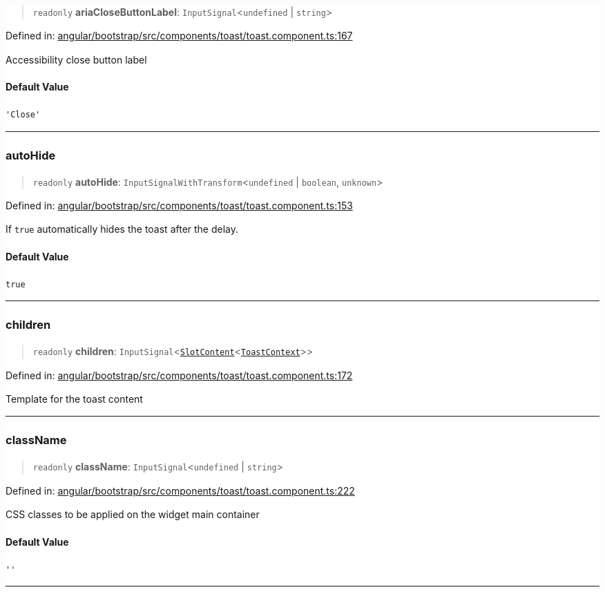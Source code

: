 > `readonly` **ariaCloseButtonLabel**: `InputSignal`\<`undefined` \| `string`\>

Defined in: [angular/bootstrap/src/components/toast/toast.component.ts:167](https://github.com/AmadeusITGroup/AgnosUI/blob/c3b902a8c29addc82bc9fd4ba1f1334fcc281d20/angular/bootstrap/src/components/toast/toast.component.ts#L167)

Accessibility close button label

#### Default Value

`'Close'`

***

### autoHide

> `readonly` **autoHide**: `InputSignalWithTransform`\<`undefined` \| `boolean`, `unknown`\>

Defined in: [angular/bootstrap/src/components/toast/toast.component.ts:153](https://github.com/AmadeusITGroup/AgnosUI/blob/c3b902a8c29addc82bc9fd4ba1f1334fcc281d20/angular/bootstrap/src/components/toast/toast.component.ts#L153)

If `true` automatically hides the toast after the delay.

#### Default Value

`true`

***

### children

> `readonly` **children**: `InputSignal`\<[`SlotContent`](../type-aliases/SlotContent.md)\<[`ToastContext`](../interfaces/ToastContext.md)\>\>

Defined in: [angular/bootstrap/src/components/toast/toast.component.ts:172](https://github.com/AmadeusITGroup/AgnosUI/blob/c3b902a8c29addc82bc9fd4ba1f1334fcc281d20/angular/bootstrap/src/components/toast/toast.component.ts#L172)

Template for the toast content

***

### className

> `readonly` **className**: `InputSignal`\<`undefined` \| `string`\>

Defined in: [angular/bootstrap/src/components/toast/toast.component.ts:222](https://github.com/AmadeusITGroup/AgnosUI/blob/c3b902a8c29addc82bc9fd4ba1f1334fcc281d20/angular/bootstrap/src/components/toast/toast.component.ts#L222)

CSS classes to be applied on the widget main container

#### Default Value

`''`

***
